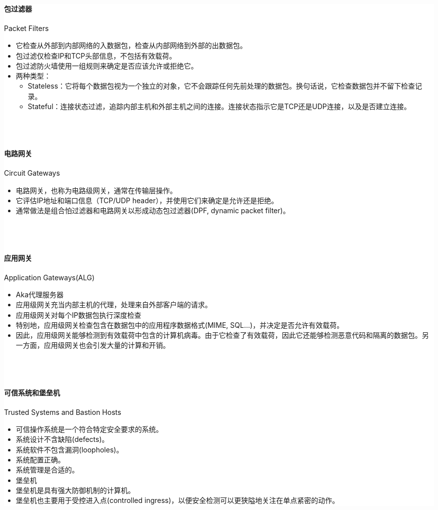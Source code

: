
#### 包过滤器

Packet Filters

- 它检查从外部到内部网络的入数据包，检查从内部网络到外部的出数据包。
- 包过滤仅检查IP和TCP头部信息，不包括有效载荷。
- 包过滤防火墙使用一组规则来确定是否应该允许或拒绝它。
- 两种类型：
  - Stateless：它将每个数据包视为一个独立的对象，它不会跟踪任何先前处理的数据包。换句话说，它检查数据包并不留下检查记录。
  - Stateful：连接状态过滤，追踪内部主机和外部主机之间的连接。连接状态指示它是TCP还是UDP连接，以及是否建立连接。


<br/>
<br/>


#### 电路网关

Circuit Gateways

- 电路网关，也称为电路级网关，通常在传输层操作。
- 它评估IP地址和端口信息（TCP/UDP header），并使用它们来确定是允许还是拒绝。
- 通常做法是组合怕过滤器和电路网关以形成动态包过滤器(DPF, dynamic packet filter)。


<br/>
<br/>


#### 应用网关

Application Gateways(ALG)

- Aka代理服务器
- 应用级网关充当内部主机的代理，处理来自外部客户端的请求。
- 应用级网关对每个IP数据包执行深度检查
- 特别地，应用级网关检查包含在数据包中的应用程序数据格式(MIME, SQL...)，并决定是否允许有效载荷。
- 因此，应用级网关能够检测到有效载荷中包含的计算机病毒。由于它检查了有效载荷，因此它还能够检测恶意代码和隔离的数据包。另一方面，应用级网关也会引发大量的计算和开销。


<br/>
<br/>


#### 可信系统和堡垒机

Trusted Systems and Bastion Hosts

- 可信操作系统是一个符合特定安全要求的系统。
- 系统设计不含缺陷(defects)。
- 系统软件不包含漏洞(loopholes)。
- 系统配置正确。
- 系统管理是合适的。
- 堡垒机
- 堡垒机是具有强大防御机制的计算机。
- 堡垒机也主要用于受控进入点(controlled ingress)，以便安全检测可以更狭隘地关注在单点紧密的动作。


